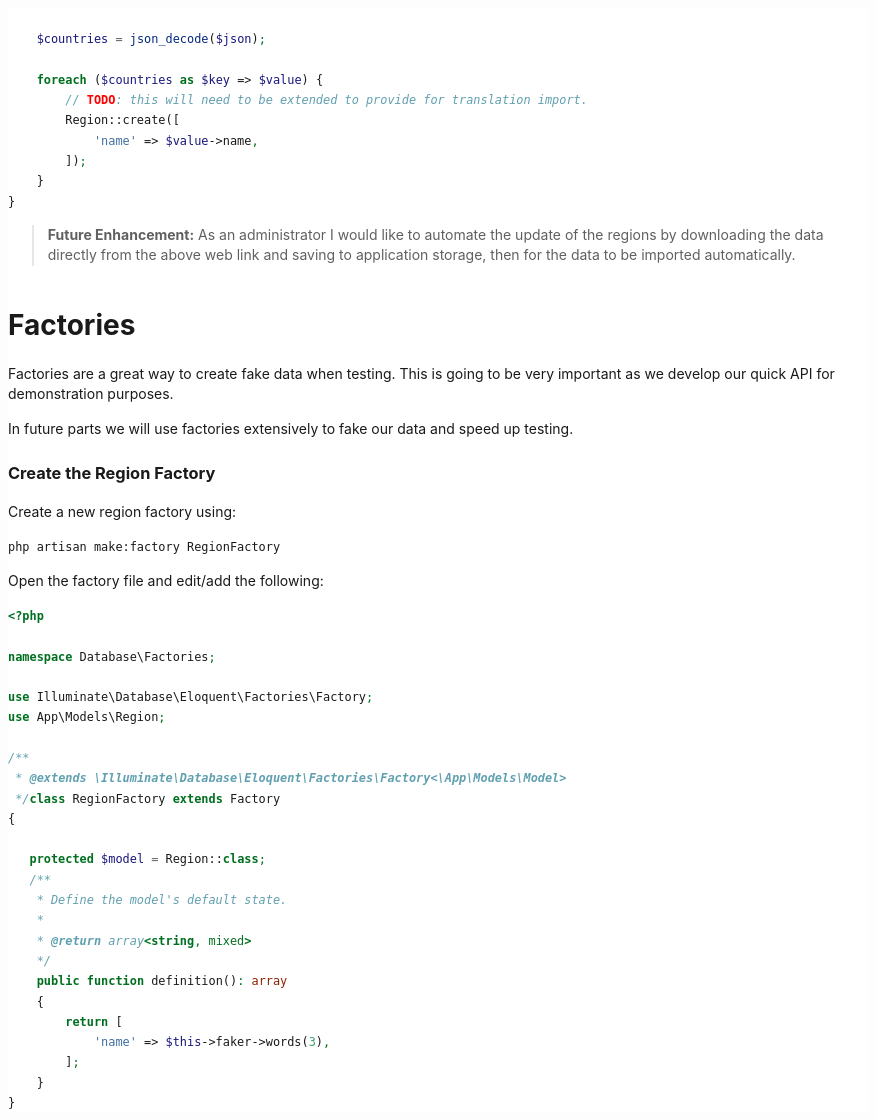 ```php
  
    $countries = json_decode($json);  
  
    foreach ($countries as $key => $value) {  
	    // TODO: this will need to be extended to provide for translation import.
        Region::create([  
            'name' => $value->name,  
        ]);  
    }  
}
```

> **Future Enhancement:** As an administrator I would like to automate the update of the regions by downloading the data directly from the above web link and saving to application storage, then for the data to be imported automatically.

# Factories

Factories are a great way to create fake data when testing. This is going to be very important as we develop our quick API for demonstration purposes.

In future parts we will use factories extensively to fake our data and speed up testing.

### Create the Region Factory

Create a new region factory using:

```bash
php artisan make:factory RegionFactory
```

Open the factory file and edit/add the following:

```php
<?php  
  
namespace Database\Factories;  
  
use Illuminate\Database\Eloquent\Factories\Factory;  
use App\Models\Region;  
  
/**  
 * @extends \Illuminate\Database\Eloquent\Factories\Factory<\App\Models\Model>  
 */class RegionFactory extends Factory  
{  
  
   protected $model = Region::class;  
   /**  
    * Define the model's default state.     
    *     
    * @return array<string, mixed>  
    */    
    public function definition(): array  
    {  
        return [  
            'name' => $this->faker->words(3),  
        ];  
    }  
}
```
